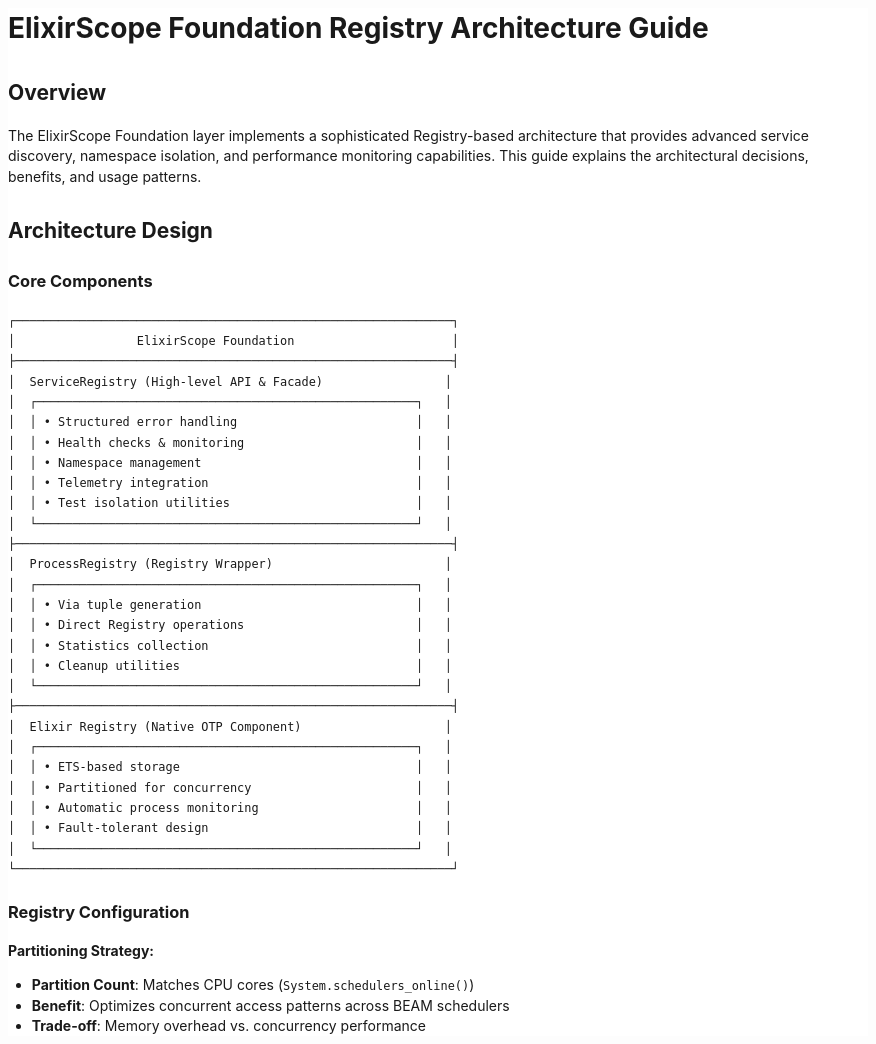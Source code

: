 # ElixirScope Foundation Registry Architecture Guide

## Overview

The ElixirScope Foundation layer implements a sophisticated Registry-based architecture that provides advanced service discovery, namespace isolation, and performance monitoring capabilities. This guide explains the architectural decisions, benefits, and usage patterns.

## Architecture Design

### Core Components

```
┌─────────────────────────────────────────────────────────────┐
│                 ElixirScope Foundation                      │
├─────────────────────────────────────────────────────────────┤
│  ServiceRegistry (High-level API & Facade)                 │
│  ┌─────────────────────────────────────────────────────┐   │
│  │ • Structured error handling                         │   │
│  │ • Health checks & monitoring                        │   │
│  │ • Namespace management                              │   │
│  │ • Telemetry integration                             │   │
│  │ • Test isolation utilities                          │   │
│  └─────────────────────────────────────────────────────┘   │
├─────────────────────────────────────────────────────────────┤
│  ProcessRegistry (Registry Wrapper)                        │
│  ┌─────────────────────────────────────────────────────┐   │
│  │ • Via tuple generation                              │   │
│  │ • Direct Registry operations                        │   │
│  │ • Statistics collection                             │   │
│  │ • Cleanup utilities                                 │   │
│  └─────────────────────────────────────────────────────┘   │
├─────────────────────────────────────────────────────────────┤
│  Elixir Registry (Native OTP Component)                    │
│  ┌─────────────────────────────────────────────────────┐   │
│  │ • ETS-based storage                                 │   │
│  │ • Partitioned for concurrency                       │   │
│  │ • Automatic process monitoring                      │   │
│  │ • Fault-tolerant design                             │   │
│  └─────────────────────────────────────────────────────┘   │
└─────────────────────────────────────────────────────────────┘
```

### Registry Configuration

**Partitioning Strategy:**
- **Partition Count**: Matches CPU cores (`System.schedulers_online()`)
- **Benefit**: Optimizes concurrent access patterns across BEAM schedulers
- **Trade-off**: Memory overhead vs. concurrency performance

